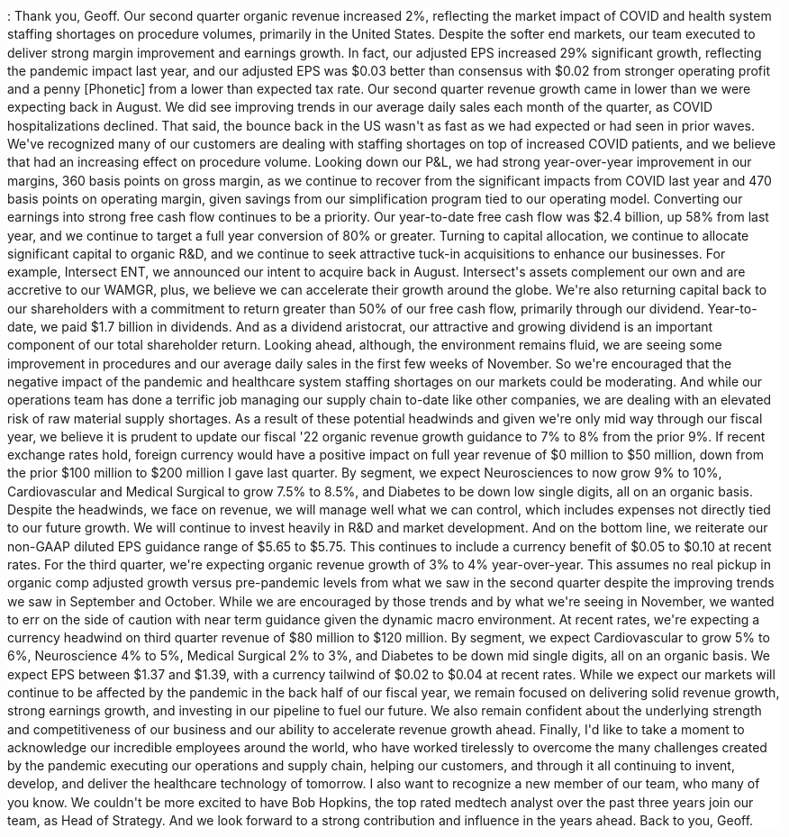 : Thank you, Geoff. Our second quarter organic revenue increased 2%, reflecting the market impact of COVID and health system staffing shortages on procedure volumes, primarily in the United States. Despite the softer end markets, our team executed to deliver strong margin improvement and earnings growth. In fact, our adjusted EPS increased 29% significant growth, reflecting the pandemic impact last year, and our adjusted EPS was $0.03 better than consensus with $0.02 from stronger operating profit and a penny [Phonetic] from a lower than expected tax rate. Our second quarter revenue growth came in lower than we were expecting back in August. We did see improving trends in our average daily sales each month of the quarter, as COVID hospitalizations declined. That said, the bounce back in the US wasn't as fast as we had expected or had seen in prior waves. We've recognized many of our customers are dealing with staffing shortages on top of increased COVID patients, and we believe that had an increasing effect on procedure volume. Looking down our P&L, we had strong year-over-year improvement in our margins, 360 basis points on gross margin, as we continue to recover from the significant impacts from COVID last year and 470 basis points on operating margin, given savings from our simplification program tied to our operating model. Converting our earnings into strong free cash flow continues to be a priority. Our year-to-date free cash flow was $2.4 billion, up 58% from last year, and we continue to target a full year conversion of 80% or greater. Turning to capital allocation, we continue to allocate significant capital to organic R&D, and we continue to seek attractive tuck-in acquisitions to enhance our businesses. For example, Intersect ENT, we announced our intent to acquire back in August. Intersect's assets complement our own and are accretive to our WAMGR, plus, we believe we can accelerate their growth around the globe. We're also returning capital back to our shareholders with a commitment to return greater than 50% of our free cash flow, primarily through our dividend. Year-to-date, we paid $1.7 billion in dividends. And as a dividend aristocrat, our attractive and growing dividend is an important component of our total shareholder return. Looking ahead, although, the environment remains fluid, we are seeing some improvement in procedures and our average daily sales in the first few weeks of November. So we're encouraged that the negative impact of the pandemic and healthcare system staffing shortages on our markets could be moderating. And while our operations team has done a terrific job managing our supply chain to-date like other companies, we are dealing with an elevated risk of raw material supply shortages. As a result of these potential headwinds and given we're only mid way through our fiscal year, we believe it is prudent to update our fiscal '22 organic revenue growth guidance to 7% to 8% from the prior 9%. If recent exchange rates hold, foreign currency would have a positive impact on full year revenue of $0 million to $50 million, down from the prior $100 million to $200 million I gave last quarter. By segment, we expect Neurosciences to now grow 9% to 10%, Cardiovascular and Medical Surgical to grow 7.5% to 8.5%, and Diabetes to be down low single digits, all on an organic basis. Despite the headwinds, we face on revenue, we will manage well what we can control, which includes expenses not directly tied to our future growth. We will continue to invest heavily in R&D and market development. And on the bottom line, we reiterate our non-GAAP diluted EPS guidance range of $5.65 to $5.75. This continues to include a currency benefit of $0.05 to $0.10 at recent rates. For the third quarter, we're expecting organic revenue growth of 3% to 4% year-over-year. This assumes no real pickup in organic comp adjusted growth versus pre-pandemic levels from what we saw in the second quarter despite the improving trends we saw in September and October. While we are encouraged by those trends and by what we're seeing in November, we wanted to err on the side of caution with near term guidance given the dynamic macro environment. At recent rates, we're expecting a currency headwind on third quarter revenue of $80 million to $120 million. By segment, we expect Cardiovascular to grow 5% to 6%, Neuroscience 4% to 5%, Medical Surgical 2% to 3%, and Diabetes to be down mid single digits, all on an organic basis. We expect EPS between $1.37 and $1.39, with a currency tailwind of $0.02 to $0.04 at recent rates. While we expect our markets will continue to be affected by the pandemic in the back half of our fiscal year, we remain focused on delivering solid revenue growth, strong earnings growth, and investing in our pipeline to fuel our future. We also remain confident about the underlying strength and competitiveness of our business and our ability to accelerate revenue growth ahead. Finally, I'd like to take a moment to acknowledge our incredible employees around the world, who have worked tirelessly to overcome the many challenges created by the pandemic executing our operations and supply chain, helping our customers, and through it all continuing to invent, develop, and deliver the healthcare technology of tomorrow. I also want to recognize a new member of our team, who many of you know. We couldn't be more excited to have Bob Hopkins, the top rated medtech analyst over the past three years join our team, as Head of Strategy. And we look forward to a strong contribution and influence in the years ahead. Back to you, Geoff.
